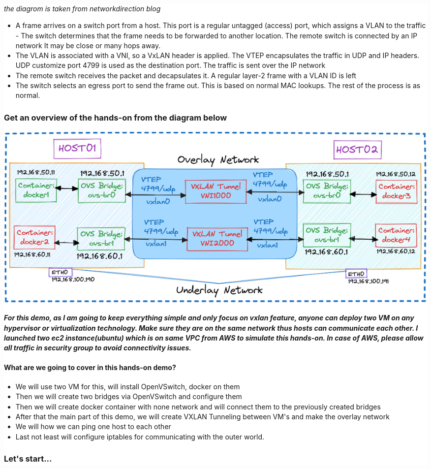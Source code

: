 _the diagrom is taken from networkdirection blog_

- A frame arrives on a switch port from a host. This port is a regular untagged (access) port, which assigns a VLAN to the traffic - The switch determines that the frame needs to be forwarded to another location. The remote switch is connected by an IP network It may be close or many hops away.
- The VLAN is associated with a VNI, so a VxLAN header is applied. The VTEP encapsulates the traffic in UDP and IP headers. UDP customize port 4799 is used as the destination port. The traffic is sent over the IP network
- The remote switch receives the packet and decapsulates it. A regular layer-2 frame with a VLAN ID is left
- The switch selects an egress port to send the frame out. This is based on normal MAC lookups. The rest of the process is as normal.

### Get an overview of the hands-on from the diagram below

![Project Diagram](https://github.com/panthajan/vxlan-ovs-docker-lab-v1/blob/master/vxlan-deployment-scenario.png)

**_For this demo, as I am going to keep everything simple and only focus on vxlan feature, anyone can deploy two VM on any hypervisor or virtualization technology. Make sure they are on the same network thus hosts can communicate each other. I launched two ec2 instance(ubuntu) which is on same VPC from AWS to simulate this hands-on. In case of AWS, please allow all traffic in security group to avoid connectivity issues._**

#### What are we going to cover in this hands-on demo?

- We will use two VM for this, will install OpenVSwitch, docker on them
- Then we will create two bridges via OpenVSwitch and configure them
- Then we will create docker container with none network and will connect them to the previously created bridges
- After that the main part of this demo, we will create VXLAN Tunneling between VM's and make the overlay network
- We will how we can ping one host to each other
- Last not least will configure iptables for communicating with the outer world.

### Let's start...
